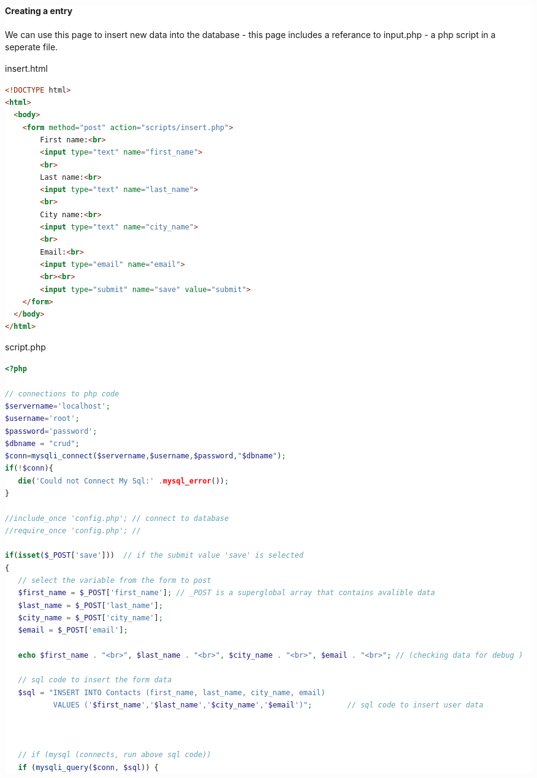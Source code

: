#### Creating a entry
We can use this page to insert new data into the database - this page includes a referance to input.php - a php script in a seperate file. 

insert.html
```html
<!DOCTYPE html>
<html>
  <body>
	<form method="post" action="scripts/insert.php">
		First name:<br>
		<input type="text" name="first_name">
		<br>
		Last name:<br>
		<input type="text" name="last_name">
		<br>
		City name:<br>
		<input type="text" name="city_name">
		<br>
		Email:<br>
		<input type="email" name="email">
		<br><br>
		<input type="submit" name="save" value="submit">
	</form>
  </body>
</html>
```

script.php
```php
<?php

// connections to php code 
$servername='localhost';
$username='root';
$password='password';
$dbname = "crud";
$conn=mysqli_connect($servername,$username,$password,"$dbname");
if(!$conn){
   die('Could not Connect My Sql:' .mysql_error());
}

//include_once 'config.php'; // connect to database
//require_once 'config.php'; // 

if(isset($_POST['save']))  // if the submit value 'save' is selected
{	 
   // select the variable from the form to post
   $first_name = $_POST['first_name']; // _POST is a superglobal array that contains avalible data 
   $last_name = $_POST['last_name'];
   $city_name = $_POST['city_name'];
   $email = $_POST['email'];

   echo $first_name . "<br>", $last_name . "<br>", $city_name . "<br>", $email . "<br>"; // (checking data for debug )

   // sql code to insert the form data
   $sql = "INSERT INTO Contacts (first_name, last_name, city_name, email) 
           VALUES ('$first_name','$last_name','$city_name','$email')";        // sql code to insert user data 



   // if (mysql (connects, run above sql code))
   if (mysqli_query($conn, $sql)) {
```